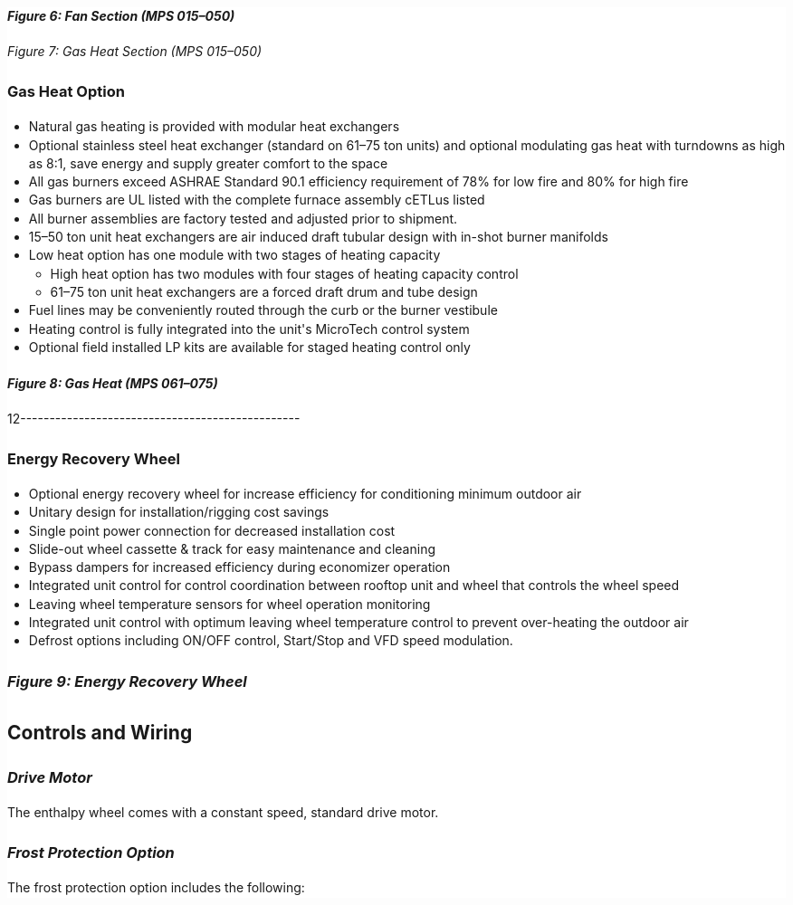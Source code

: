 #### *Figure 6: Fan Section (MPS 015–050)*

*Figure 7: Gas Heat Section (MPS 015–050)* 

### **Gas Heat Option**

- Natural gas heating is provided with modular heat exchangers
- Optional stainless steel heat exchanger (standard on 61–75 ton units) and optional modulating gas heat with turndowns as high as 8:1, save energy and supply greater comfort to the space
- All gas burners exceed ASHRAE Standard 90.1 efficiency requirement of 78% for low fire and 80% for high fire
- Gas burners are UL listed with the complete furnace assembly cETLus listed
- All burner assemblies are factory tested and adjusted prior to shipment.
- 15–50 ton unit heat exchangers are air induced draft tubular design with in-shot burner manifolds
- Low heat option has one module with two stages of heating capacity
	- High heat option has two modules with four stages of heating capacity control
	- 61–75 ton unit heat exchangers are a forced draft drum and tube design
- Fuel lines may be conveniently routed through the curb or the burner vestibule
- Heating control is fully integrated into the unit's MicroTech control system
- Optional field installed LP kits are available for staged heating control only

#### *Figure 8: Gas Heat (MPS 061–075)*

12------------------------------------------------



### **Energy Recovery Wheel**

- Optional energy recovery wheel for increase efficiency for conditioning minimum outdoor air
- Unitary design for installation/rigging cost savings
- Single point power connection for decreased installation cost
- Slide-out wheel cassette & track for easy maintenance and cleaning
- Bypass dampers for increased efficiency during economizer operation
- Integrated unit control for control coordination between rooftop unit and wheel that controls the wheel speed
- Leaving wheel temperature sensors for wheel operation monitoring
- Integrated unit control with optimum leaving wheel temperature control to prevent over-heating the outdoor air
- Defrost options including ON/OFF control, Start/Stop and VFD speed modulation.

### *Figure 9: Energy Recovery Wheel*

## **Controls and Wiring**

### *Drive Motor*

The enthalpy wheel comes with a constant speed, standard drive motor.

### *Frost Protection Option*

The frost protection option includes the following:
